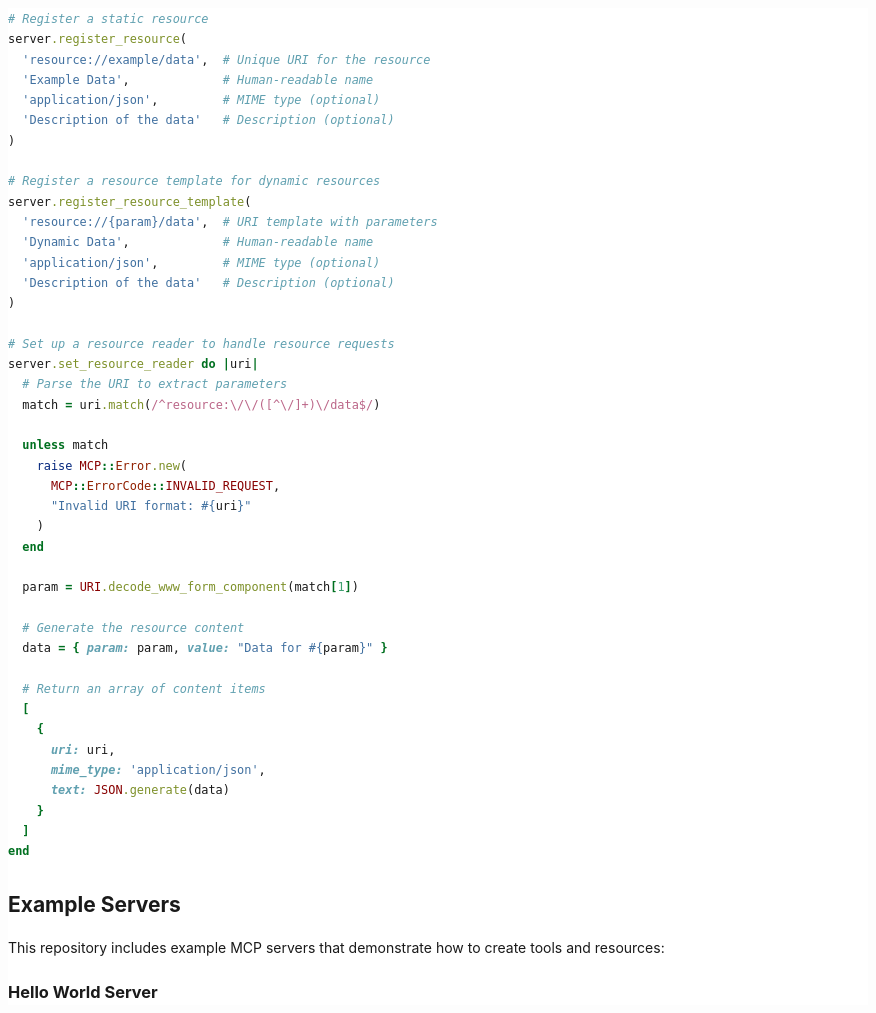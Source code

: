 ```ruby
# Register a static resource
server.register_resource(
  'resource://example/data',  # Unique URI for the resource
  'Example Data',             # Human-readable name
  'application/json',         # MIME type (optional)
  'Description of the data'   # Description (optional)
)

# Register a resource template for dynamic resources
server.register_resource_template(
  'resource://{param}/data',  # URI template with parameters
  'Dynamic Data',             # Human-readable name
  'application/json',         # MIME type (optional)
  'Description of the data'   # Description (optional)
)

# Set up a resource reader to handle resource requests
server.set_resource_reader do |uri|
  # Parse the URI to extract parameters
  match = uri.match(/^resource:\/\/([^\/]+)\/data$/)
  
  unless match
    raise MCP::Error.new(
      MCP::ErrorCode::INVALID_REQUEST,
      "Invalid URI format: #{uri}"
    )
  end
  
  param = URI.decode_www_form_component(match[1])
  
  # Generate the resource content
  data = { param: param, value: "Data for #{param}" }
  
  # Return an array of content items
  [
    {
      uri: uri,
      mime_type: 'application/json',
      text: JSON.generate(data)
    }
  ]
end
```

## Example Servers

This repository includes example MCP servers that demonstrate how to create tools and resources:

### Hello World Server
